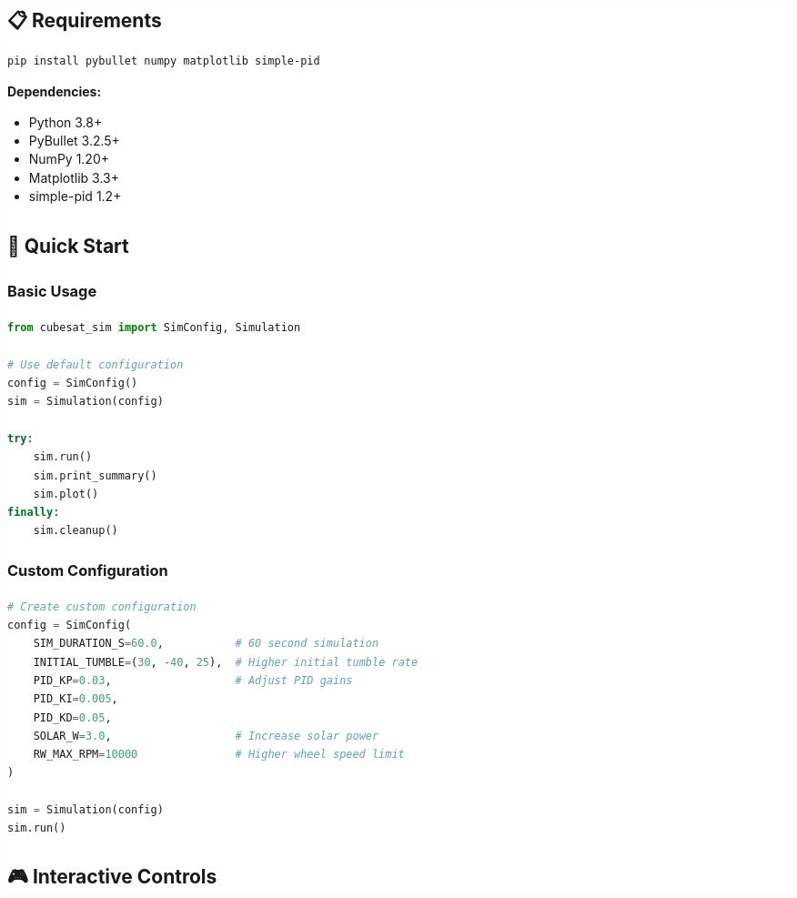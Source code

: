 ## 📋 Requirements

```bash
pip install pybullet numpy matplotlib simple-pid
```

**Dependencies:**
- Python 3.8+
- PyBullet 3.2.5+
- NumPy 1.20+
- Matplotlib 3.3+
- simple-pid 1.2+

## 🎯 Quick Start

### Basic Usage

```python
from cubesat_sim import SimConfig, Simulation

# Use default configuration
config = SimConfig()
sim = Simulation(config)

try:
    sim.run()
    sim.print_summary()
    sim.plot()
finally:
    sim.cleanup()
```

### Custom Configuration

```python
# Create custom configuration
config = SimConfig(
    SIM_DURATION_S=60.0,           # 60 second simulation
    INITIAL_TUMBLE=(30, -40, 25),  # Higher initial tumble rate
    PID_KP=0.03,                   # Adjust PID gains
    PID_KI=0.005,
    PID_KD=0.05,
    SOLAR_W=3.0,                   # Increase solar power
    RW_MAX_RPM=10000               # Higher wheel speed limit
)

sim = Simulation(config)
sim.run()
```

## 🎮 Interactive Controls
